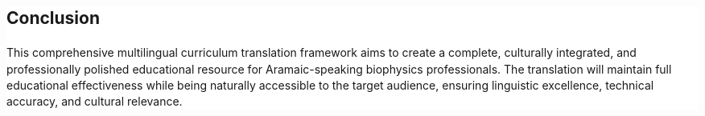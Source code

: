 ## Conclusion

This comprehensive multilingual curriculum translation framework aims to create a complete, culturally integrated, and professionally polished educational resource for Aramaic-speaking biophysics professionals. The translation will maintain full educational effectiveness while being naturally accessible to the target audience, ensuring linguistic excellence, technical accuracy, and cultural relevance.